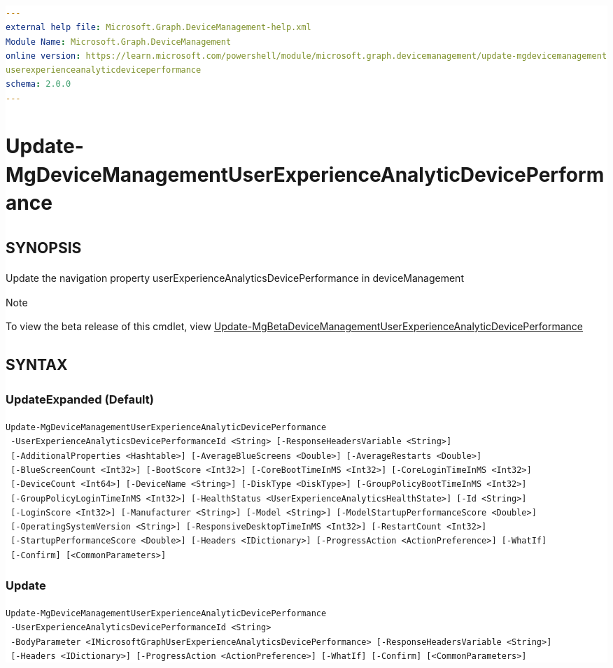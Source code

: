 ```yaml
---
external help file: Microsoft.Graph.DeviceManagement-help.xml
Module Name: Microsoft.Graph.DeviceManagement
online version: https://learn.microsoft.com/powershell/module/microsoft.graph.devicemanagement/update-mgdevicemanagementuserexperienceanalyticdeviceperformance
schema: 2.0.0
---
```


# Update-MgDeviceManagementUserExperienceAnalyticDevicePerformance

## SYNOPSIS
Update the navigation property userExperienceAnalyticsDevicePerformance in deviceManagement

> [!NOTE]
> To view the beta release of this cmdlet, view [Update-MgBetaDeviceManagementUserExperienceAnalyticDevicePerformance](/powershell/module/Microsoft.Graph.Beta.DeviceManagement/Update-MgBetaDeviceManagementUserExperienceAnalyticDevicePerformance?view=graph-powershell-beta)

## SYNTAX

### UpdateExpanded (Default)
```
Update-MgDeviceManagementUserExperienceAnalyticDevicePerformance
 -UserExperienceAnalyticsDevicePerformanceId <String> [-ResponseHeadersVariable <String>]
 [-AdditionalProperties <Hashtable>] [-AverageBlueScreens <Double>] [-AverageRestarts <Double>]
 [-BlueScreenCount <Int32>] [-BootScore <Int32>] [-CoreBootTimeInMS <Int32>] [-CoreLoginTimeInMS <Int32>]
 [-DeviceCount <Int64>] [-DeviceName <String>] [-DiskType <DiskType>] [-GroupPolicyBootTimeInMS <Int32>]
 [-GroupPolicyLoginTimeInMS <Int32>] [-HealthStatus <UserExperienceAnalyticsHealthState>] [-Id <String>]
 [-LoginScore <Int32>] [-Manufacturer <String>] [-Model <String>] [-ModelStartupPerformanceScore <Double>]
 [-OperatingSystemVersion <String>] [-ResponsiveDesktopTimeInMS <Int32>] [-RestartCount <Int32>]
 [-StartupPerformanceScore <Double>] [-Headers <IDictionary>] [-ProgressAction <ActionPreference>] [-WhatIf]
 [-Confirm] [<CommonParameters>]
```

### Update
```
Update-MgDeviceManagementUserExperienceAnalyticDevicePerformance
 -UserExperienceAnalyticsDevicePerformanceId <String>
 -BodyParameter <IMicrosoftGraphUserExperienceAnalyticsDevicePerformance> [-ResponseHeadersVariable <String>]
 [-Headers <IDictionary>] [-ProgressAction <ActionPreference>] [-WhatIf] [-Confirm] [<CommonParameters>]
```
